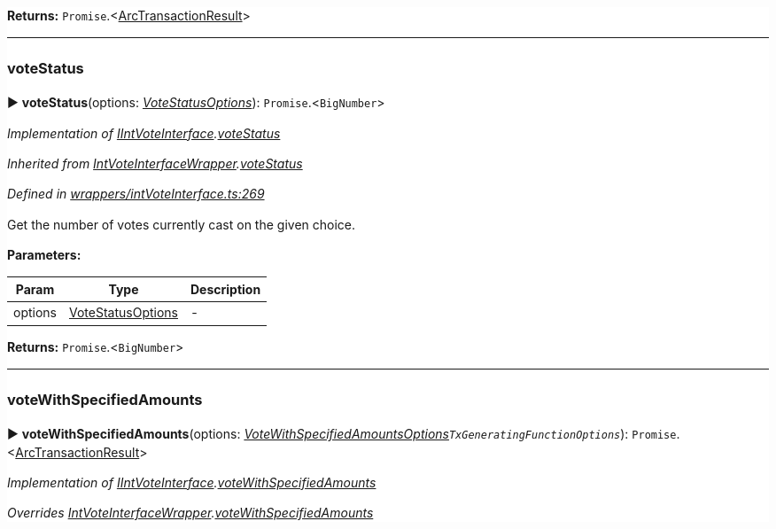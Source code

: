 



**Returns:** `Promise`.<[ArcTransactionResult](ArcTransactionResult.md)>





___

<a id="voteStatus"></a>

###  voteStatus

► **voteStatus**(options: *[VoteStatusOptions](../interfaces/VoteStatusOptions.md)*): `Promise`.<`BigNumber`>



*Implementation of [IIntVoteInterface](../interfaces/IIntVoteInterface.md).[voteStatus](../interfaces/IIntVoteInterface.md#voteStatus)*

*Inherited from [IntVoteInterfaceWrapper](IntVoteInterfaceWrapper.md).[voteStatus](IntVoteInterfaceWrapper.md#voteStatus)*

*Defined in [wrappers/intVoteInterface.ts:269](https://github.com/daostack/arc.js/blob/f343aa24/lib/wrappers/intVoteInterface.ts#L269)*



Get the number of votes currently cast on the given choice.


**Parameters:**

| Param | Type | Description |
| ------ | ------ | ------ |
| options | [VoteStatusOptions](../interfaces/VoteStatusOptions.md)   |  - |





**Returns:** `Promise`.<`BigNumber`>





___

<a id="voteWithSpecifiedAmounts"></a>

###  voteWithSpecifiedAmounts

► **voteWithSpecifiedAmounts**(options: *[VoteWithSpecifiedAmountsOptions](../interfaces/VoteWithSpecifiedAmountsOptions.md)`TxGeneratingFunctionOptions`*): `Promise`.<[ArcTransactionResult](ArcTransactionResult.md)>



*Implementation of [IIntVoteInterface](../interfaces/IIntVoteInterface.md).[voteWithSpecifiedAmounts](../interfaces/IIntVoteInterface.md#voteWithSpecifiedAmounts)*

*Overrides [IntVoteInterfaceWrapper](IntVoteInterfaceWrapper.md).[voteWithSpecifiedAmounts](IntVoteInterfaceWrapper.md#voteWithSpecifiedAmounts)*
